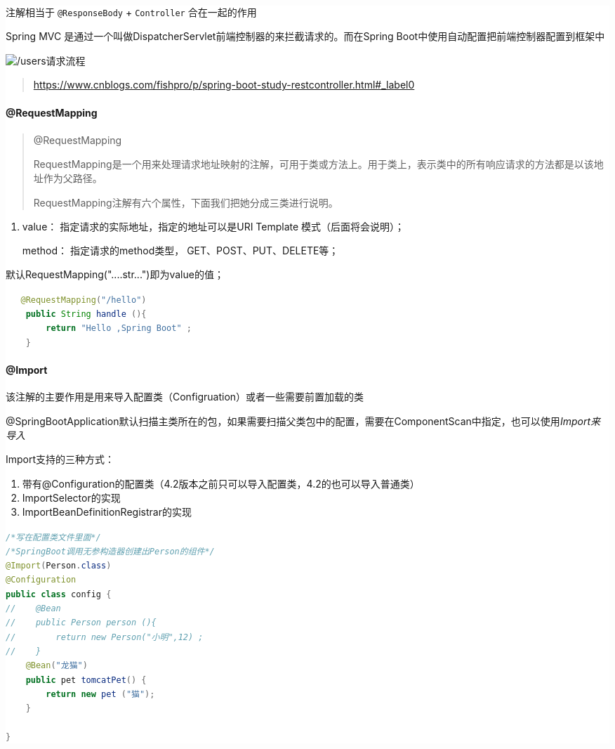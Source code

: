 注解相当于 `@ResponseBody` + `Controller` 合在一起的作用

Spring MVC 是通过一个叫做DispatcherServlet前端控制器的来拦截请求的。而在Spring Boot中使用自动配置把前端控制器配置到框架中 

 ![/users请求流程](https://www.cnblogs.com/images/cnblogs_com/fishpro/1453719/o_restful2.png) 

> https://www.cnblogs.com/fishpro/p/spring-boot-study-restcontroller.html#_label0



####  @RequestMapping 

> @RequestMapping
>
> RequestMapping是一个用来处理请求地址映射的注解，可用于类或方法上。用于类上，表示类中的所有响应请求的方法都是以该地址作为父路径。
>
> RequestMapping注解有六个属性，下面我们把她分成三类进行说明。

1. value：   指定请求的实际地址，指定的地址可以是URI Template 模式（后面将会说明）；

   method： 指定请求的method类型， GET、POST、PUT、DELETE等；

默认RequestMapping("....str...")即为value的值；

```java
   @RequestMapping("/hello")
    public String handle (){
        return "Hello ,Spring Boot" ;
    }
```

 

#### @Import 

该注解的主要作用是用来导入配置类（Configruation）或者一些需要前置加载的类

@SpringBootApplication默认扫描主类所在的包，如果需要扫描父类包中的配置，需要在ComponentScan中指定，也可以使用*Import来导入*

Import支持的三种方式： 

1. 带有@Configuration的配置类（4.2版本之前只可以导入配置类，4.2的也可以导入普通类）
2. ImportSelector的实现
3. ImportBeanDefinitionRegistrar的实现 

```java
/*写在配置类文件里面*/
/*SpringBoot调用无参构造器创建出Person的组件*/
@Import(Person.class)
@Configuration
public class config {
//    @Bean
//    public Person person (){
//        return new Person("小明",12) ;
//    }
    @Bean("龙猫")
    public pet tomcatPet() {
        return new pet ("猫");
    }

}
```
